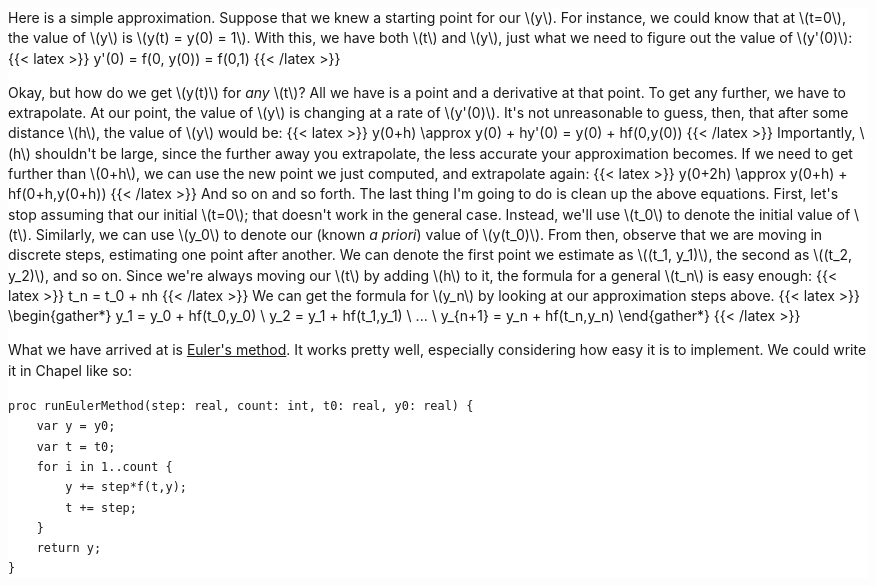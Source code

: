 Here is a simple approximation. Suppose that we knew a starting point for our
\\(y\\). For instance, we could know that at \\(t=0\\), the value of \\(y\\) is
\\(y(t) = y(0) = 1\\). With this, we have both \\(t\\) and \\(y\\), just
what we need to figure out the value of \\(y'(0)\\):
{{< latex >}}
y'(0) = f(0, y(0)) = f(0,1)
{{< /latex >}}

Okay, but how do we get \\(y(t)\\) for _any_ \\(t\\)? All we have is a point
and a derivative at that point. To get any further, we have to extrapolate.
At our point, the value of \\(y\\) is changing at a rate of \\(y'(0)\\). It's
not unreasonable to guess, then, that after some distance \\(h\\), the
value of \\(y\\) would be:
{{< latex >}}
y(0+h) \approx y(0) + hy'(0) = y(0) + hf(0,y(0))
{{< /latex >}}
Importantly, \\(h\\) shouldn't be large, since the further away you
extrapolate, the less accurate your approximation becomes. If we need
to get further than \\(0+h\\), we can use the new point we just computed,
and extrapolate again:
{{< latex >}}
y(0+2h) \approx y(0+h) + hf(0+h,y(0+h))
{{< /latex >}}
And so on and so forth. The last thing I'm going to do is clean up the above
equations. First, let's stop assuming that our initial \\(t=0\\); that doesn't work
in the general case. Instead, we'll use \\(t_0\\) to denote the initial value of
\\(t\\). Similarly, we can use \\(y_0\\) to denote our (known _a priori_)
value of \\(y(t_0)\\). From then, observe that we are moving in discrete
steps, estimating one point after another. We can denote the first point
we estimate as \\((t_1, y_1)\\), the second as \\((t_2, y_2)\\), and so on.
Since we're always moving our \\(t\\) by adding \\(h\\) to it, the formula for
a general \\(t_n\\) is easy enough:
{{< latex >}}
t_n = t_0 + nh
{{< /latex >}}
We can get the formula for \\(y_n\\) by looking at our approximation steps above.
{{< latex >}}
\begin{gather*}
  y_1 = y_0 + hf(t_0,y_0) \\
  y_2 = y_1 + hf(t_1,y_1) \\
  ... \\
  y_{n+1} = y_n + hf(t_n,y_n)
\end{gather*}
{{< /latex >}}

What we have arrived at is [Euler's method](https://mathworld.wolfram.com/EulerForwardMethod.html).
It works pretty well, especially considering how easy it is to implement.
We could write it in Chapel like so:

```Chapel {data-code-type=main,data-code-section=first,linenos=true,linenostart=1}
proc runEulerMethod(step: real, count: int, t0: real, y0: real) {
    var y = y0;
    var t = t0;
    for i in 1..count {
        y += step*f(t,y);
        t += step;
    }
    return y;
}
```
